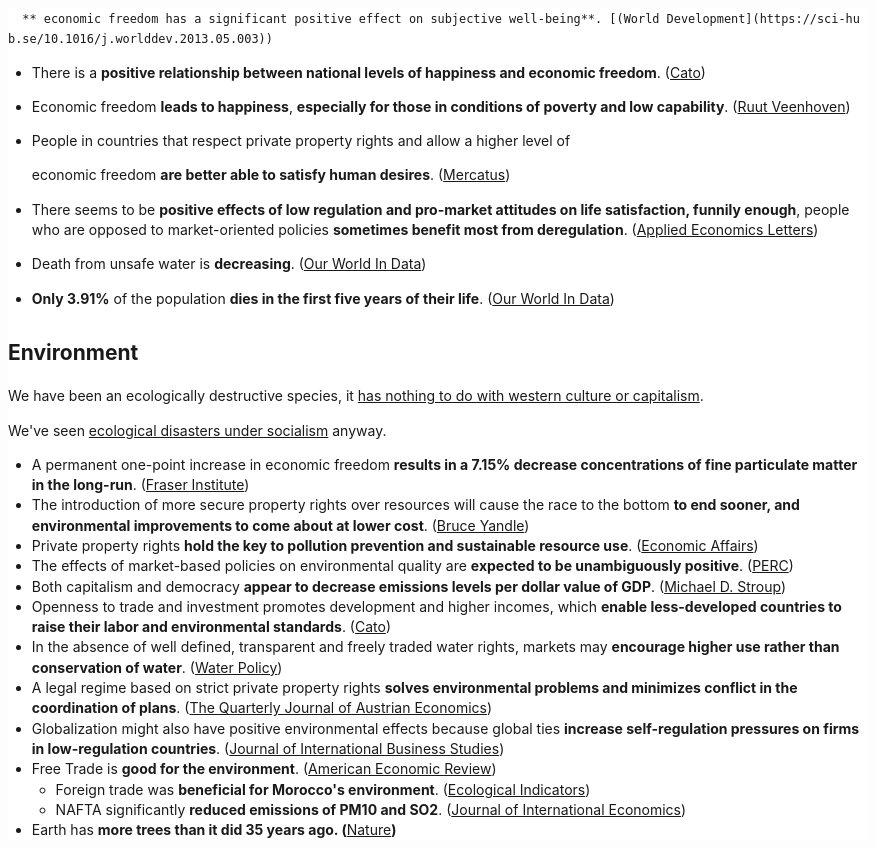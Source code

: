       ** economic freedom has a significant positive effect on subjective well-being**. [(World Development](https://sci-hub.se/10.1016/j.worlddev.2013.05.003))
  * There is a **positive relationship between national levels of happiness and economic freedom**. ([Cato](https://www.cato.org/sites/cato.org/files/serials/files/cato-journal/2011/5/cj31n2-4.pdf#page=17))
  * Economic freedom **leads to happiness**, **especially for those in conditions of poverty and low capability**. ([Ruut Veenhoven](https://core.ac.uk/download/pdf/18509341.pdf))
  *   People in countries that respect private property rights and allow a higher level of&#x20;

      &#x20;economic freedom **are better able to satisfy human desires**. ([Mercatus](https://www.mercatus.org/system/files/Private-Property-Rights-Economic-Freedom-and-Well-Being.pdf))
  * There seems to be **positive effects of low regulation and pro-market attitudes on life satisfaction, funnily enough**, people who are opposed to market-oriented policies **sometimes benefit most from deregulation**. ([Applied Economics Letters](https://sci-hub.se/10.1080/13504851.2012.762709))
* Death from unsafe water is **decreasing**. ([Our World In Data](https://ourworldindata.org/grapher/share-deaths-unsafe-water?tab=chart\&country=\~OWID\_WRL))
* **Only 3.91%** of the population **dies in the first five years of their life**. ([Our World In Data](https://ourworldindata.org/grapher/global-child-mortality-timeseries?country=\~OWID\_WRL))

## Environment

We have been an ecologically destructive species, it [has nothing to do with western culture or capitalism](https://www.allmystery.de/dateien/mg31710,1212802590,03penn.pdf).

We've seen [ecological disasters under socialism](https://en.wikipedia.org/wiki/Aral\_Sea) anyway.

* A permanent one-point increase in economic freedom **results in a 7.15% decrease concentrations of fine particulate matter in the long-run**. ([Fraser Institute](https://www.fraserinstitute.org/sites/default/files/economic-freedom-and-air-quality.pdf#page=6))
* The introduction of more secure property rights over resources will cause the race to the bottom **to end sooner, and environmental improvements to come about at lower cost**. ([Bruce Yandle](https://www.researchgate.net/profile/Bruce-Yandle/publication/242758524\_Environmental\_Kuznets\_Curves\_A\_Review\_of\_Findings\_Methods\_and\_Policy\_Implications/links/0f317533d2c635d626000000/Environmental-Kuznets-Curves-A-Review-of-Findings-Methods-and-Policy-Implications.pdf))
* Private property rights **hold the key to pollution prevention and sustainable resource use**. ([Economic Affairs](https://0x0.la/u/HyLFy0B.pdf))
* The effects of market-based policies on environmental quality are **expected to be unambiguously positive**. ([PERC](https://www.perc.org/wp-content/uploads/2018/05/environmental-kuznets-curve-primer.pdf))
* Both capitalism and democracy **appear to decrease emissions levels per dollar value of GDP**. ([Michael D. Stroup](https://web.archive.org/web/20100710113229/http://www.cob.sfasu.edu/mstroup/Pollution\_10\_15.pdf))
* Openness to trade and investment promotes development and higher incomes, which **enable less-developed countries to raise their labor and environmental standards**. ([Cato](https://www.cato.org/sites/cato.org/files/pubs/pdf/tpa-015b.pdf))
* In the absence of well defined, transparent and freely traded water rights, markets may **encourage higher use rather than conservation of water**. ([Water Policy](https://0x0.la/u/o2GdBOM.pdf))
* A legal regime based on strict private property rights **solves environmental problems and minimizes conflict in the coordination of plans**. ([The Quarterly Journal of Austrian Economics](https://cdn.mises.org/qjae16\_1\_3.pdf))
* Globalization might also have positive environmental effects because global ties **increase self-regulation pressures on firms in low-regulation countries**. ([Journal of International Business Studies](https://0x0.la/u/qg7slMY.pdf))
* Free Trade is **good for the environment**. ([American Economic Review](https://0x0.la/u/tTCdMqQ.pdf))
  * Foreign trade was **beneficial for Morocco's environment**. ([Ecological Indicators](https://0x0.la/u/PWbsRzT.pdf))
  * NAFTA significantly **reduced emissions of PM10 and SO2**. ([Journal of International Economics](https://0x0.la/u/cfwYRy3.pdf))
* Earth has **more trees than it did 35 years ago. (**[Nature](https://www.ncbi.nlm.nih.gov/pmc/articles/PMC6366331/pdf/nihms-1515534.pdf)**)**
